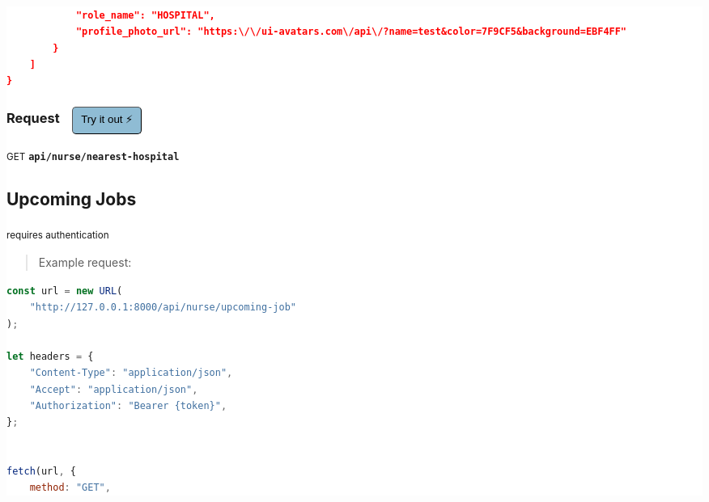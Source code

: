 ```json
            "role_name": "HOSPITAL",
            "profile_photo_url": "https:\/\/ui-avatars.com\/api\/?name=test&color=7F9CF5&background=EBF4FF"
        }
    ]
}
```
<div id="execution-results-GETapi-nurse-nearest-hospital" hidden>
    <blockquote>Received response<span id="execution-response-status-GETapi-nurse-nearest-hospital"></span>:</blockquote>
    <pre class="json"><code id="execution-response-content-GETapi-nurse-nearest-hospital"></code></pre>
</div>
<div id="execution-error-GETapi-nurse-nearest-hospital" hidden>
    <blockquote>Request failed with error:</blockquote>
    <pre><code id="execution-error-message-GETapi-nurse-nearest-hospital"></code></pre>
</div>
<form id="form-GETapi-nurse-nearest-hospital" data-method="GET" data-path="api/nurse/nearest-hospital" data-authed="1" data-hasfiles="0" data-headers='{"Content-Type":"application\/json","Accept":"application\/json","Authorization":"Bearer {token}"}' onsubmit="event.preventDefault(); executeTryOut('GETapi-nurse-nearest-hospital', this);">
<h3>
    Request&nbsp;&nbsp;&nbsp;
        <button type="button" style="background-color: #8fbcd4; padding: 5px 10px; border-radius: 5px; border-width: thin;" id="btn-tryout-GETapi-nurse-nearest-hospital" onclick="tryItOut('GETapi-nurse-nearest-hospital');">Try it out ⚡</button>
    <button type="button" style="background-color: #c97a7e; padding: 5px 10px; border-radius: 5px; border-width: thin;" id="btn-canceltryout-GETapi-nurse-nearest-hospital" onclick="cancelTryOut('GETapi-nurse-nearest-hospital');" hidden>Cancel</button>&nbsp;&nbsp;
    <button type="submit" style="background-color: #6ac174; padding: 5px 10px; border-radius: 5px; border-width: thin;" id="btn-executetryout-GETapi-nurse-nearest-hospital" hidden>Send Request 💥</button>
    </h3>
<p>
<small class="badge badge-green">GET</small>
 <b><code>api/nurse/nearest-hospital</code></b>
</p>
<p>
<label id="auth-GETapi-nurse-nearest-hospital" hidden>Authorization header: <b><code>Bearer </code></b><input type="text" name="Authorization" data-prefix="Bearer " data-endpoint="GETapi-nurse-nearest-hospital" data-component="header"></label>
</p>
</form>


## Upcoming Jobs

<small class="badge badge-darkred">requires authentication</small>



> Example request:

```javascript
const url = new URL(
    "http://127.0.0.1:8000/api/nurse/upcoming-job"
);

let headers = {
    "Content-Type": "application/json",
    "Accept": "application/json",
    "Authorization": "Bearer {token}",
};


fetch(url, {
    method: "GET",
```